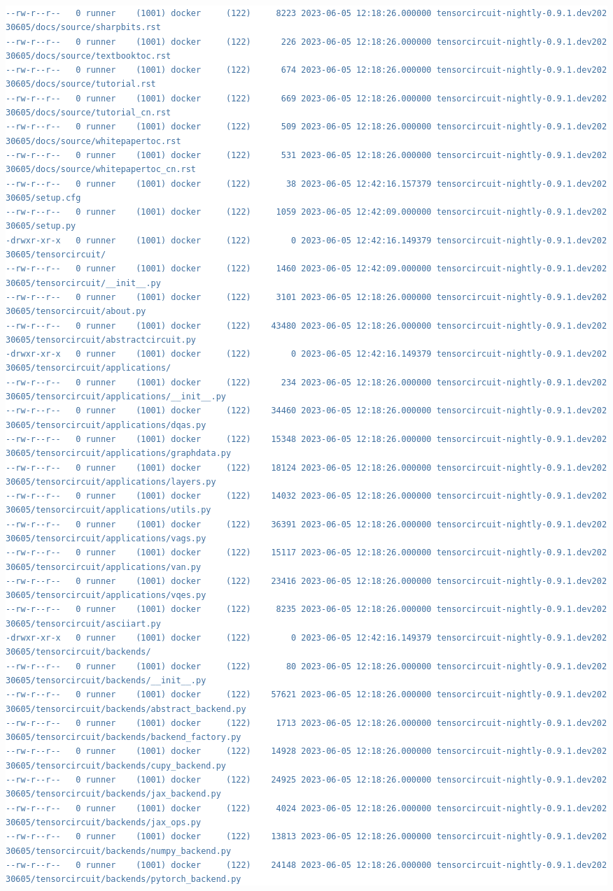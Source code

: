 ```diff
--rw-r--r--   0 runner    (1001) docker     (122)     8223 2023-06-05 12:18:26.000000 tensorcircuit-nightly-0.9.1.dev20230605/docs/source/sharpbits.rst
--rw-r--r--   0 runner    (1001) docker     (122)      226 2023-06-05 12:18:26.000000 tensorcircuit-nightly-0.9.1.dev20230605/docs/source/textbooktoc.rst
--rw-r--r--   0 runner    (1001) docker     (122)      674 2023-06-05 12:18:26.000000 tensorcircuit-nightly-0.9.1.dev20230605/docs/source/tutorial.rst
--rw-r--r--   0 runner    (1001) docker     (122)      669 2023-06-05 12:18:26.000000 tensorcircuit-nightly-0.9.1.dev20230605/docs/source/tutorial_cn.rst
--rw-r--r--   0 runner    (1001) docker     (122)      509 2023-06-05 12:18:26.000000 tensorcircuit-nightly-0.9.1.dev20230605/docs/source/whitepapertoc.rst
--rw-r--r--   0 runner    (1001) docker     (122)      531 2023-06-05 12:18:26.000000 tensorcircuit-nightly-0.9.1.dev20230605/docs/source/whitepapertoc_cn.rst
--rw-r--r--   0 runner    (1001) docker     (122)       38 2023-06-05 12:42:16.157379 tensorcircuit-nightly-0.9.1.dev20230605/setup.cfg
--rw-r--r--   0 runner    (1001) docker     (122)     1059 2023-06-05 12:42:09.000000 tensorcircuit-nightly-0.9.1.dev20230605/setup.py
-drwxr-xr-x   0 runner    (1001) docker     (122)        0 2023-06-05 12:42:16.149379 tensorcircuit-nightly-0.9.1.dev20230605/tensorcircuit/
--rw-r--r--   0 runner    (1001) docker     (122)     1460 2023-06-05 12:42:09.000000 tensorcircuit-nightly-0.9.1.dev20230605/tensorcircuit/__init__.py
--rw-r--r--   0 runner    (1001) docker     (122)     3101 2023-06-05 12:18:26.000000 tensorcircuit-nightly-0.9.1.dev20230605/tensorcircuit/about.py
--rw-r--r--   0 runner    (1001) docker     (122)    43480 2023-06-05 12:18:26.000000 tensorcircuit-nightly-0.9.1.dev20230605/tensorcircuit/abstractcircuit.py
-drwxr-xr-x   0 runner    (1001) docker     (122)        0 2023-06-05 12:42:16.149379 tensorcircuit-nightly-0.9.1.dev20230605/tensorcircuit/applications/
--rw-r--r--   0 runner    (1001) docker     (122)      234 2023-06-05 12:18:26.000000 tensorcircuit-nightly-0.9.1.dev20230605/tensorcircuit/applications/__init__.py
--rw-r--r--   0 runner    (1001) docker     (122)    34460 2023-06-05 12:18:26.000000 tensorcircuit-nightly-0.9.1.dev20230605/tensorcircuit/applications/dqas.py
--rw-r--r--   0 runner    (1001) docker     (122)    15348 2023-06-05 12:18:26.000000 tensorcircuit-nightly-0.9.1.dev20230605/tensorcircuit/applications/graphdata.py
--rw-r--r--   0 runner    (1001) docker     (122)    18124 2023-06-05 12:18:26.000000 tensorcircuit-nightly-0.9.1.dev20230605/tensorcircuit/applications/layers.py
--rw-r--r--   0 runner    (1001) docker     (122)    14032 2023-06-05 12:18:26.000000 tensorcircuit-nightly-0.9.1.dev20230605/tensorcircuit/applications/utils.py
--rw-r--r--   0 runner    (1001) docker     (122)    36391 2023-06-05 12:18:26.000000 tensorcircuit-nightly-0.9.1.dev20230605/tensorcircuit/applications/vags.py
--rw-r--r--   0 runner    (1001) docker     (122)    15117 2023-06-05 12:18:26.000000 tensorcircuit-nightly-0.9.1.dev20230605/tensorcircuit/applications/van.py
--rw-r--r--   0 runner    (1001) docker     (122)    23416 2023-06-05 12:18:26.000000 tensorcircuit-nightly-0.9.1.dev20230605/tensorcircuit/applications/vqes.py
--rw-r--r--   0 runner    (1001) docker     (122)     8235 2023-06-05 12:18:26.000000 tensorcircuit-nightly-0.9.1.dev20230605/tensorcircuit/asciiart.py
-drwxr-xr-x   0 runner    (1001) docker     (122)        0 2023-06-05 12:42:16.149379 tensorcircuit-nightly-0.9.1.dev20230605/tensorcircuit/backends/
--rw-r--r--   0 runner    (1001) docker     (122)       80 2023-06-05 12:18:26.000000 tensorcircuit-nightly-0.9.1.dev20230605/tensorcircuit/backends/__init__.py
--rw-r--r--   0 runner    (1001) docker     (122)    57621 2023-06-05 12:18:26.000000 tensorcircuit-nightly-0.9.1.dev20230605/tensorcircuit/backends/abstract_backend.py
--rw-r--r--   0 runner    (1001) docker     (122)     1713 2023-06-05 12:18:26.000000 tensorcircuit-nightly-0.9.1.dev20230605/tensorcircuit/backends/backend_factory.py
--rw-r--r--   0 runner    (1001) docker     (122)    14928 2023-06-05 12:18:26.000000 tensorcircuit-nightly-0.9.1.dev20230605/tensorcircuit/backends/cupy_backend.py
--rw-r--r--   0 runner    (1001) docker     (122)    24925 2023-06-05 12:18:26.000000 tensorcircuit-nightly-0.9.1.dev20230605/tensorcircuit/backends/jax_backend.py
--rw-r--r--   0 runner    (1001) docker     (122)     4024 2023-06-05 12:18:26.000000 tensorcircuit-nightly-0.9.1.dev20230605/tensorcircuit/backends/jax_ops.py
--rw-r--r--   0 runner    (1001) docker     (122)    13813 2023-06-05 12:18:26.000000 tensorcircuit-nightly-0.9.1.dev20230605/tensorcircuit/backends/numpy_backend.py
--rw-r--r--   0 runner    (1001) docker     (122)    24148 2023-06-05 12:18:26.000000 tensorcircuit-nightly-0.9.1.dev20230605/tensorcircuit/backends/pytorch_backend.py
```